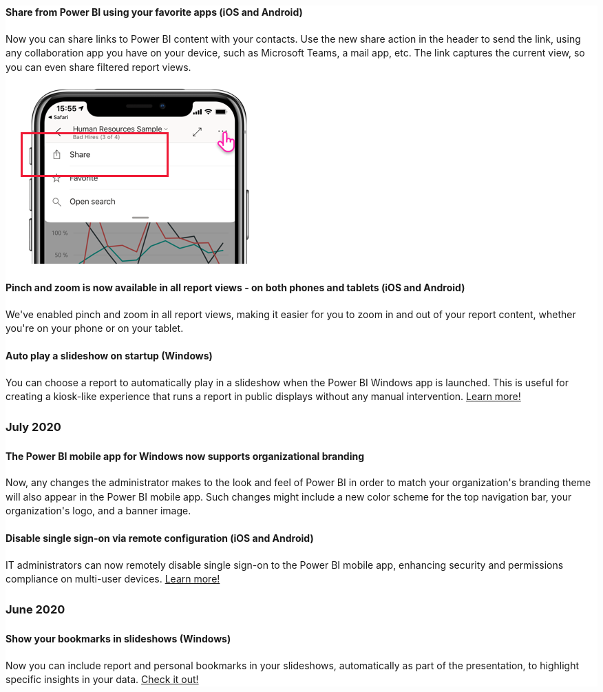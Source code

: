 #### Share from Power BI using your favorite apps (iOS and Android)
Now you can share links to Power BI content with your contacts. Use the new share action in the header to send the link, using any collaboration app you have on your device, such as Microsoft Teams, a mail app, etc. The link captures the current view, so you can even share filtered report views.

![Screenshot of Power B I mobile app Share icon.](media/mobile-whats-new-in-the-mobile-apps/power-bi-mobile-share.png)

#### Pinch and zoom is now available in all report views - on both phones and tablets (iOS and Android)   
We've enabled pinch and zoom in all report views, making it easier for you to zoom in and out of your report content, whether you're on your phone or on your tablet.

#### Auto play a slideshow on startup (Windows)
You can choose a report to automatically play in a slideshow when the Power BI Windows app is launched. This is useful for creating a kiosk-like experience that runs a report in public displays without any manual intervention. [Learn more!](mobile-windows-10-app-presentation-mode.md#auto-play-a-slideshow-on-startup)

### July 2020
#### The Power BI mobile app for Windows now supports organizational branding
Now, any changes the administrator makes to the look and feel of Power BI in order to match your organization's branding theme will also appear in the Power BI mobile app. Such changes might include a new color scheme for the top navigation bar, your organization's logo, and a banner image.  

#### Disable single sign-on via remote configuration (iOS and Android)
IT administrators can now remotely disable single sign-on to the Power BI mobile app, enhancing security and permissions compliance on multi-user devices. [Learn more!](mobile-app-configuration.md#disable-single-sign-on-ios-and-android)

### June 2020
#### Show your bookmarks in slideshows (Windows)
Now you can include report and personal bookmarks in your slideshows, automatically as part of the presentation, to highlight specific insights in your data.
[Check it out!](mobile-windows-10-app-presentation-mode.md#use-presentation-mode)
